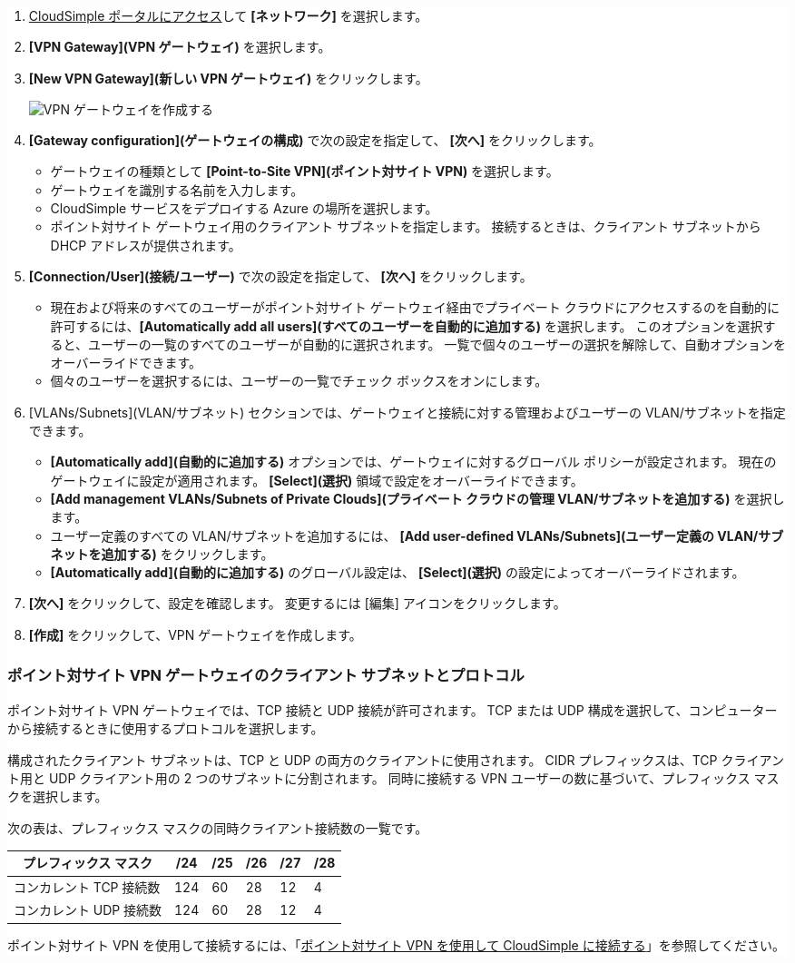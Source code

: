 1. [CloudSimple ポータルにアクセス](access-cloudsimple-portal.md)して **[ネットワーク]** を選択します。
2. **[VPN Gateway]\(VPN ゲートウェイ\)** を選択します。
3. **[New VPN Gateway]\(新しい VPN ゲートウェイ\)** をクリックします。

    ![VPN ゲートウェイを作成する](media/create-vpn-gateway.png)

4. **[Gateway configuration]\(ゲートウェイの構成\)** で次の設定を指定して、 **[次へ]** をクリックします。

    * ゲートウェイの種類として **[Point-to-Site VPN]\(ポイント対サイト VPN\)** を選択します。
    * ゲートウェイを識別する名前を入力します。
    * CloudSimple サービスをデプロイする Azure の場所を選択します。
    * ポイント対サイト ゲートウェイ用のクライアント サブネットを指定します。  接続するときは、クライアント サブネットから DHCP アドレスが提供されます。

5. **[Connection/User]\(接続/ユーザー\)** で次の設定を指定して、 **[次へ]** をクリックします。

    * 現在および将来のすべてのユーザーがポイント対サイト ゲートウェイ経由でプライベート クラウドにアクセスするのを自動的に許可するには、**[Automatically add all users]\(すべてのユーザーを自動的に追加する\)** を選択します。 このオプションを選択すると、ユーザーの一覧のすべてのユーザーが自動的に選択されます。 一覧で個々のユーザーの選択を解除して、自動オプションをオーバーライドできます。
    * 個々のユーザーを選択するには、ユーザーの一覧でチェック ボックスをオンにします。

6. [VLANs/Subnets]\(VLAN/サブネット\) セクションでは、ゲートウェイと接続に対する管理およびユーザーの VLAN/サブネットを指定できます。

    * **[Automatically add]\(自動的に追加する\)** オプションでは、ゲートウェイに対するグローバル ポリシーが設定されます。 現在のゲートウェイに設定が適用されます。 **[Select]\(選択\)** 領域で設定をオーバーライドできます。
    * **[Add management VLANs/Subnets of Private Clouds]\(プライベート クラウドの管理 VLAN/サブネットを追加する\)** を選択します。 
    * ユーザー定義のすべての VLAN/サブネットを追加するには、 **[Add user-defined VLANs/Subnets]\(ユーザー定義の VLAN/サブネットを追加する\)** をクリックします。
    * **[Automatically add]\(自動的に追加する\)** のグローバル設定は、 **[Select]\(選択\)** の設定によってオーバーライドされます。

7. **[次へ]** をクリックして、設定を確認します。 変更するには [編集] アイコンをクリックします。
8. **[作成]** をクリックして、VPN ゲートウェイを作成します。

### <a name="client-subnet-and-protocols-for-point-to-site-vpn-gateway"></a>ポイント対サイト VPN ゲートウェイのクライアント サブネットとプロトコル

ポイント対サイト VPN ゲートウェイでは、TCP 接続と UDP 接続が許可されます。  TCP または UDP 構成を選択して、コンピューターから接続するときに使用するプロトコルを選択します。

構成されたクライアント サブネットは、TCP と UDP の両方のクライアントに使用されます。  CIDR プレフィックスは、TCP クライアント用と UDP クライアント用の 2 つのサブネットに分割されます。 同時に接続する VPN ユーザーの数に基づいて、プレフィックス マスクを選択します。  

次の表は、プレフィックス マスクの同時クライアント接続数の一覧です。

| プレフィックス マスク | /24 | /25 | /26 | /27 | /28 |
|-------------|-----|-----|-----|-----|-----|
| コンカレント TCP 接続数 | 124 | 60 | 28 | 12 | 4 |
| コンカレント UDP 接続数 | 124 | 60 | 28 | 12 | 4 |

ポイント対サイト VPN を使用して接続するには、「[ポイント対サイト VPN を使用して CloudSimple に接続する](set-up-vpn.md#connect-to-cloudsimple-using-point-to-site-vpn)」を参照してください。
